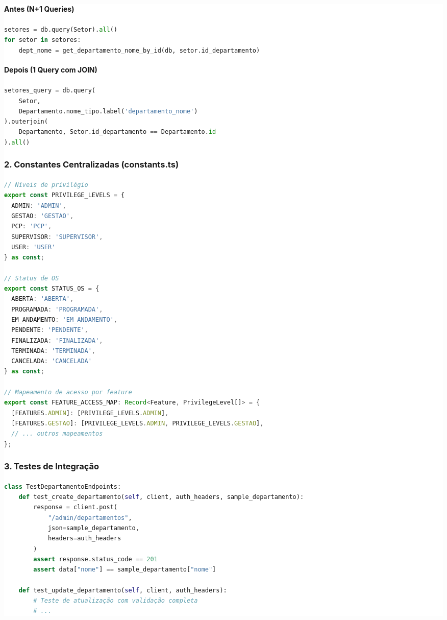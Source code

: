 #### Antes (N+1 Queries)
```python
setores = db.query(Setor).all()
for setor in setores:
    dept_nome = get_departamento_nome_by_id(db, setor.id_departamento)
```

#### Depois (1 Query com JOIN)
```python
setores_query = db.query(
    Setor,
    Departamento.nome_tipo.label('departamento_nome')
).outerjoin(
    Departamento, Setor.id_departamento == Departamento.id
).all()
```

### 2. **Constantes Centralizadas (constants.ts)**

```typescript
// Níveis de privilégio
export const PRIVILEGE_LEVELS = {
  ADMIN: 'ADMIN',
  GESTAO: 'GESTAO', 
  PCP: 'PCP',
  SUPERVISOR: 'SUPERVISOR',
  USER: 'USER'
} as const;

// Status de OS
export const STATUS_OS = {
  ABERTA: 'ABERTA',
  PROGRAMADA: 'PROGRAMADA',
  EM_ANDAMENTO: 'EM_ANDAMENTO',
  PENDENTE: 'PENDENTE',
  FINALIZADA: 'FINALIZADA',
  TERMINADA: 'TERMINADA',
  CANCELADA: 'CANCELADA'
} as const;

// Mapeamento de acesso por feature
export const FEATURE_ACCESS_MAP: Record<Feature, PrivilegeLevel[]> = {
  [FEATURES.ADMIN]: [PRIVILEGE_LEVELS.ADMIN],
  [FEATURES.GESTAO]: [PRIVILEGE_LEVELS.ADMIN, PRIVILEGE_LEVELS.GESTAO],
  // ... outros mapeamentos
};
```

### 3. **Testes de Integração**

```python
class TestDepartamentoEndpoints:
    def test_create_departamento(self, client, auth_headers, sample_departamento):
        response = client.post(
            "/admin/departamentos",
            json=sample_departamento,
            headers=auth_headers
        )
        assert response.status_code == 201
        assert data["nome"] == sample_departamento["nome"]
    
    def test_update_departamento(self, client, auth_headers):
        # Teste de atualização com validação completa
        # ...
```
